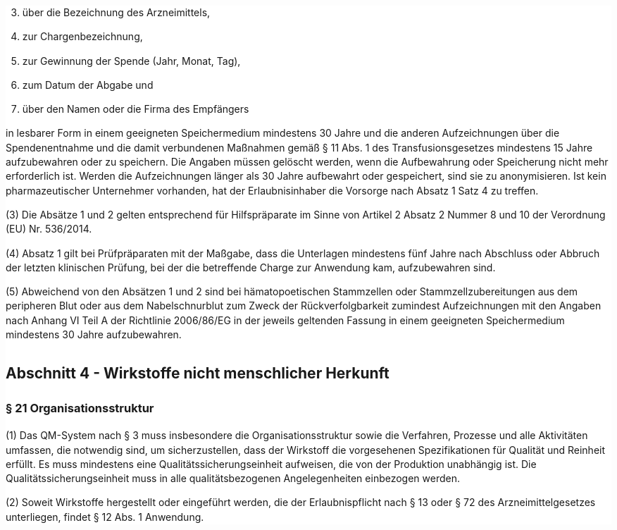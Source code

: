 
3.  über die Bezeichnung des Arzneimittels,


4.  zur Chargenbezeichnung,


5.  zur Gewinnung der Spende (Jahr, Monat, Tag),


6.  zum Datum der Abgabe und


7.  über den Namen oder die Firma des Empfängers



in lesbarer Form in einem geeigneten Speichermedium mindestens 30
Jahre und die anderen Aufzeichnungen über die Spendenentnahme und die
damit verbundenen Maßnahmen gemäß § 11 Abs. 1 des Transfusionsgesetzes
mindestens 15 Jahre aufzubewahren oder zu speichern. Die Angaben
müssen gelöscht werden, wenn die Aufbewahrung oder Speicherung nicht
mehr erforderlich ist. Werden die Aufzeichnungen länger als 30 Jahre
aufbewahrt oder gespeichert, sind sie zu anonymisieren. Ist kein
pharmazeutischer Unternehmer vorhanden, hat der Erlaubnisinhaber die
Vorsorge nach Absatz 1 Satz 4 zu treffen.

(3) Die Absätze 1 und 2 gelten entsprechend für Hilfspräparate im
Sinne von Artikel 2 Absatz 2 Nummer 8 und 10 der Verordnung (EU) Nr.
536/2014.

(4) Absatz 1 gilt bei Prüfpräparaten mit der Maßgabe, dass die
Unterlagen mindestens fünf Jahre nach Abschluss oder Abbruch der
letzten klinischen Prüfung, bei der die betreffende Charge zur
Anwendung kam, aufzubewahren sind.

(5) Abweichend von den Absätzen 1 und 2 sind bei hämatopoetischen
Stammzellen oder Stammzellzubereitungen aus dem peripheren Blut oder
aus dem Nabelschnurblut zum Zweck der Rückverfolgbarkeit zumindest
Aufzeichnungen mit den Angaben nach Anhang VI Teil A der Richtlinie
2006/86/EG in der jeweils geltenden Fassung in einem geeigneten
Speichermedium mindestens 30 Jahre aufzubewahren.


## Abschnitt 4 - Wirkstoffe nicht menschlicher Herkunft



### § 21 Organisationsstruktur

(1) Das QM-System nach § 3 muss insbesondere die Organisationsstruktur
sowie die Verfahren, Prozesse und alle Aktivitäten umfassen, die
notwendig sind, um sicherzustellen, dass der Wirkstoff die
vorgesehenen Spezifikationen für Qualität und Reinheit erfüllt. Es
muss mindestens eine Qualitätssicherungseinheit aufweisen, die von der
Produktion unabhängig ist. Die Qualitätssicherungseinheit muss in alle
qualitätsbezogenen Angelegenheiten einbezogen werden.

(2) Soweit Wirkstoffe hergestellt oder eingeführt werden, die der
Erlaubnispflicht nach § 13 oder § 72 des Arzneimittelgesetzes
unterliegen, findet § 12 Abs. 1 Anwendung.
